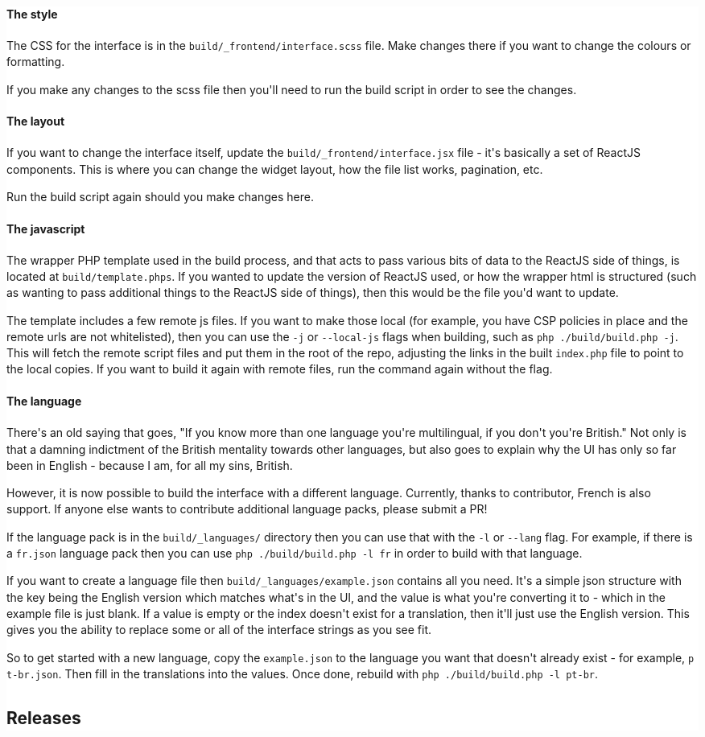 #### The style

The CSS for the interface is in the `build/_frontend/interface.scss` file.  Make changes there if you want to change the colours or formatting.

If you make any changes to the scss file then you'll need to run the build script in order to see the changes.

#### The layout

If you want to change the interface itself, update the `build/_frontend/interface.jsx` file - it's basically a set of ReactJS components.  This is where you can change the widget layout, how the file list works, pagination, etc.

Run the build script again should you make changes here. 

#### The javascript

The wrapper PHP template used in the build process, and that acts to pass various bits of data to the ReactJS side of things, is located at `build/template.phps`.  If you wanted to update the version of ReactJS used, or how the wrapper html is structured (such as wanting to pass additional things to the ReactJS side of things), then this would be the file you'd want to update. 

The template includes a few remote js files.  If you want to make those local (for example, you have CSP policies in place and the remote urls are not whitelisted), then you can use the `-j` or `--local-js` flags when building, such as `php ./build/build.php -j`.  This will fetch the remote script files and put them in the root of the repo, adjusting the links in the built `index.php` file to point to the local copies.  If you want to build it again with remote files, run the command again without the flag.

#### The language

There's an old saying that goes, "If you know more than one language you're multilingual, if you don't you're British."  Not only is that a damning indictment of the British mentality towards other languages, but also goes to explain why the UI has only so far been in English - because I am, for all my sins, British.

However, it is now possible to build the interface with a different language.  Currently, thanks to contributor, French is also support.  If anyone else wants to contribute additional language packs, please submit a PR! 

If the language pack is in the `build/_languages/` directory then you can use that with the `-l` or `--lang` flag.  For example, if there is a `fr.json` language pack then you can use `php ./build/build.php -l fr` in order to build with that language.

If you want to create a language file then `build/_languages/example.json` contains all you need.  It's a simple json structure with the key being the English version which matches what's in the UI, and the value is what you're converting it to - which in the example file is just blank.  If a value is empty or the index doesn't exist for a translation, then it'll just use the English version.  This gives you the ability to replace some or all of the interface strings as you see fit.

So to get started with a new language, copy the `example.json` to the language you want that doesn't already exist - for example, `pt-br.json`.  Then fill in the translations into the values.  Once done, rebuild with `php ./build/build.php -l pt-br`.

## Releases
